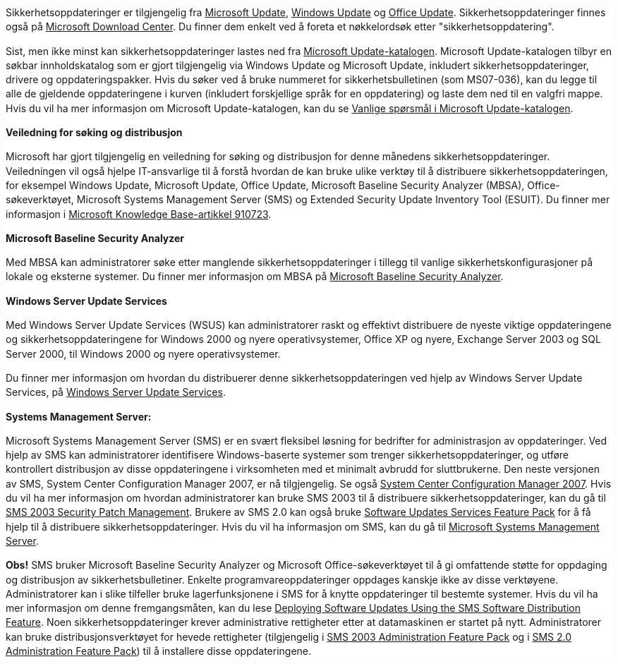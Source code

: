 Sikkerhetsoppdateringer er tilgjengelig fra [Microsoft Update](http://go.microsoft.com/fwlink/?linkid=40747), [Windows Update](http://go.microsoft.com/fwlink/?linkid=21130) og [Office Update](http://go.microsoft.com/fwlink/?linkid=21135). Sikkerhetsoppdateringer finnes også på [Microsoft Download Center](http://go.microsoft.com/fwlink/?linkid=21129). Du finner dem enkelt ved å foreta et nøkkelordsøk etter "sikkerhetsoppdatering".

Sist, men ikke minst kan sikkerhetsoppdateringer lastes ned fra [Microsoft Update-katalogen](http://go.microsoft.com/fwlink/?linkid=96155). Microsoft Update-katalogen tilbyr en søkbar innholdskatalog som er gjort tilgjengelig via Windows Update og Microsoft Update, inkludert sikkerhetsoppdateringer, drivere og oppdateringspakker. Hvis du søker ved å bruke nummeret for sikkerhetsbulletinen (som MS07-036), kan du legge til alle de gjeldende oppdateringene i kurven (inkludert forskjellige språk for en oppdatering) og laste dem ned til en valgfri mappe. Hvis du vil ha mer informasjon om Microsoft Update-katalogen, kan du se [Vanlige spørsmål i Microsoft Update-katalogen](http://go.microsoft.com/fwlink/?linkid=97900).

**Veiledning for søking og distribusjon**

Microsoft har gjort tilgjengelig en veiledning for søking og distribusjon for denne månedens sikkerhetsoppdateringer. Veiledningen vil også hjelpe IT-ansvarlige til å forstå hvordan de kan bruke ulike verktøy til å distribuere sikkerhetsoppdateringen, for eksempel Windows Update, Microsoft Update, Office Update, Microsoft Baseline Security Analyzer (MBSA), Office-søkeverktøyet, Microsoft Systems Management Server (SMS) og Extended Security Update Inventory Tool (ESUIT). Du finner mer informasjon i [Microsoft Knowledge Base-artikkel 910723](http://support.microsoft.com/kb/910723).

**Microsoft Baseline Security Analyzer**

Med MBSA kan administratorer søke etter manglende sikkerhetsoppdateringer i tillegg til vanlige sikkerhetskonfigurasjoner på lokale og eksterne systemer. Du finner mer informasjon om MBSA på [Microsoft Baseline Security Analyzer](http://go.microsoft.com/fwlink/?linkid=21134).

**Windows Server Update Services**

Med Windows Server Update Services (WSUS) kan administratorer raskt og effektivt distribuere de nyeste viktige oppdateringene og sikkerhetsoppdateringene for Windows 2000 og nyere operativsystemer, Office XP og nyere, Exchange Server 2003 og SQL Server 2000, til Windows 2000 og nyere operativsystemer.

Du finner mer informasjon om hvordan du distribuerer denne sikkerhetsoppdateringen ved hjelp av Windows Server Update Services, på [Windows Server Update Services](http://go.microsoft.com/fwlink/?linkid=50120).

**Systems Management Server:**

Microsoft Systems Management Server (SMS) er en svært fleksibel løsning for bedrifter for administrasjon av oppdateringer. Ved hjelp av SMS kan administratorer identifisere Windows-baserte systemer som trenger sikkerhetsoppdateringer, og utføre kontrollert distribusjon av disse oppdateringene i virksomheten med et minimalt avbrudd for sluttbrukerne. Den neste versjonen av SMS, System Center Configuration Manager 2007, er nå tilgjengelig. Se også [System Center Configuration Manager 2007](http://technet.microsoft.com/en-us/library/bb735860.aspx). Hvis du vil ha mer informasjon om hvordan administratorer kan bruke SMS 2003 til å distribuere sikkerhetsoppdateringer, kan du gå til [SMS 2003 Security Patch Management](http://go.microsoft.com/fwlink/?linkid=22939). Brukere av SMS 2.0 kan også bruke [Software Updates Services Feature Pack](http://go.microsoft.com/fwlink/?linkid=33340) for å få hjelp til å distribuere sikkerhetsoppdateringer. Hvis du vil ha informasjon om SMS, kan du gå til [Microsoft Systems Management Server](http://go.microsoft.com/fwlink/?linkid=21158).

**Obs\!** SMS bruker Microsoft Baseline Security Analyzer og Microsoft Office-søkeverktøyet til å gi omfattende støtte for oppdaging og distribusjon av sikkerhetsbulletiner. Enkelte programvareoppdateringer oppdages kanskje ikke av disse verktøyene. Administratorer kan i slike tilfeller bruke lagerfunksjonene i SMS for å knytte oppdateringer til bestemte systemer. Hvis du vil ha mer informasjon om denne fremgangsmåten, kan du lese [Deploying Software Updates Using the SMS Software Distribution Feature](http://go.microsoft.com/fwlink/?linkid=33341). Noen sikkerhetsoppdateringer krever administrative rettigheter etter at datamaskinen er startet på nytt. Administratorer kan bruke distribusjonsverktøyet for hevede rettigheter (tilgjengelig i [SMS 2003 Administration Feature Pack](http://go.microsoft.com/fwlink/?linkid=33387) og i [SMS 2.0 Administration Feature Pack](http://go.microsoft.com/fwlink/?linkid=21161)) til å installere disse oppdateringene.
